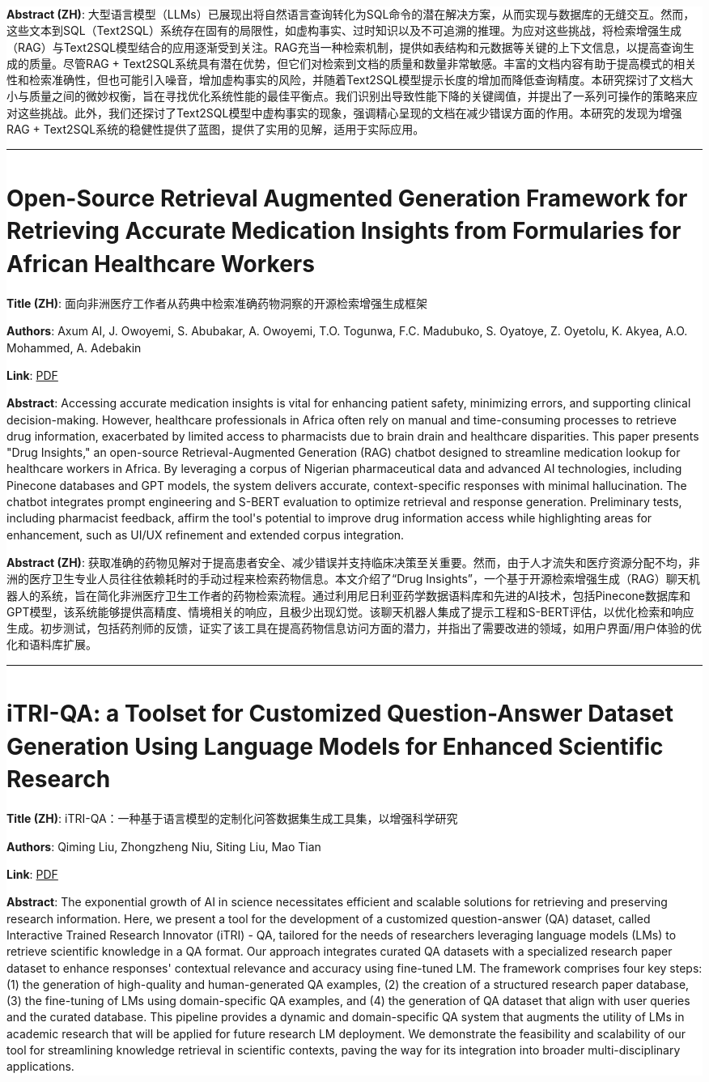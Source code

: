 **Abstract (ZH)**: 大型语言模型（LLMs）已展现出将自然语言查询转化为SQL命令的潜在解决方案，从而实现与数据库的无缝交互。然而，这些文本到SQL（Text2SQL）系统存在固有的局限性，如虚构事实、过时知识以及不可追溯的推理。为应对这些挑战，将检索增强生成（RAG）与Text2SQL模型结合的应用逐渐受到关注。RAG充当一种检索机制，提供如表结构和元数据等关键的上下文信息，以提高查询生成的质量。尽管RAG + Text2SQL系统具有潜在优势，但它们对检索到文档的质量和数量非常敏感。丰富的文档内容有助于提高模式的相关性和检索准确性，但也可能引入噪音，增加虚构事实的风险，并随着Text2SQL模型提示长度的增加而降低查询精度。本研究探讨了文档大小与质量之间的微妙权衡，旨在寻找优化系统性能的最佳平衡点。我们识别出导致性能下降的关键阈值，并提出了一系列可操作的策略来应对这些挑战。此外，我们还探讨了Text2SQL模型中虚构事实的现象，强调精心呈现的文档在减少错误方面的作用。本研究的发现为增强RAG + Text2SQL系统的稳健性提供了蓝图，提供了实用的见解，适用于实际应用。 

---
# Open-Source Retrieval Augmented Generation Framework for Retrieving Accurate Medication Insights from Formularies for African Healthcare Workers 

**Title (ZH)**: 面向非洲医疗工作者从药典中检索准确药物洞察的开源检索增强生成框架 

**Authors**: Axum AI, J. Owoyemi, S. Abubakar, A. Owoyemi, T.O. Togunwa, F.C. Madubuko, S. Oyatoye, Z. Oyetolu, K. Akyea, A.O. Mohammed, A. Adebakin  

**Link**: [PDF](https://arxiv.org/pdf/2502.15722)  

**Abstract**: Accessing accurate medication insights is vital for enhancing patient safety, minimizing errors, and supporting clinical decision-making. However, healthcare professionals in Africa often rely on manual and time-consuming processes to retrieve drug information, exacerbated by limited access to pharmacists due to brain drain and healthcare disparities. This paper presents "Drug Insights," an open-source Retrieval-Augmented Generation (RAG) chatbot designed to streamline medication lookup for healthcare workers in Africa. By leveraging a corpus of Nigerian pharmaceutical data and advanced AI technologies, including Pinecone databases and GPT models, the system delivers accurate, context-specific responses with minimal hallucination. The chatbot integrates prompt engineering and S-BERT evaluation to optimize retrieval and response generation. Preliminary tests, including pharmacist feedback, affirm the tool's potential to improve drug information access while highlighting areas for enhancement, such as UI/UX refinement and extended corpus integration. 

**Abstract (ZH)**: 获取准确的药物见解对于提高患者安全、减少错误并支持临床决策至关重要。然而，由于人才流失和医疗资源分配不均，非洲的医疗卫生专业人员往往依赖耗时的手动过程来检索药物信息。本文介绍了“Drug Insights”，一个基于开源检索增强生成（RAG）聊天机器人的系统，旨在简化非洲医疗卫生工作者的药物检索流程。通过利用尼日利亚药学数据语料库和先进的AI技术，包括Pinecone数据库和GPT模型，该系统能够提供高精度、情境相关的响应，且极少出现幻觉。该聊天机器人集成了提示工程和S-BERT评估，以优化检索和响应生成。初步测试，包括药剂师的反馈，证实了该工具在提高药物信息访问方面的潜力，并指出了需要改进的领域，如用户界面/用户体验的优化和语料库扩展。 

---
# iTRI-QA: a Toolset for Customized Question-Answer Dataset Generation Using Language Models for Enhanced Scientific Research 

**Title (ZH)**: iTRI-QA：一种基于语言模型的定制化问答数据集生成工具集，以增强科学研究 

**Authors**: Qiming Liu, Zhongzheng Niu, Siting Liu, Mao Tian  

**Link**: [PDF](https://arxiv.org/pdf/2502.15721)  

**Abstract**: The exponential growth of AI in science necessitates efficient and scalable solutions for retrieving and preserving research information. Here, we present a tool for the development of a customized question-answer (QA) dataset, called Interactive Trained Research Innovator (iTRI) - QA, tailored for the needs of researchers leveraging language models (LMs) to retrieve scientific knowledge in a QA format. Our approach integrates curated QA datasets with a specialized research paper dataset to enhance responses' contextual relevance and accuracy using fine-tuned LM. The framework comprises four key steps: (1) the generation of high-quality and human-generated QA examples, (2) the creation of a structured research paper database, (3) the fine-tuning of LMs using domain-specific QA examples, and (4) the generation of QA dataset that align with user queries and the curated database. This pipeline provides a dynamic and domain-specific QA system that augments the utility of LMs in academic research that will be applied for future research LM deployment. We demonstrate the feasibility and scalability of our tool for streamlining knowledge retrieval in scientific contexts, paving the way for its integration into broader multi-disciplinary applications. 
